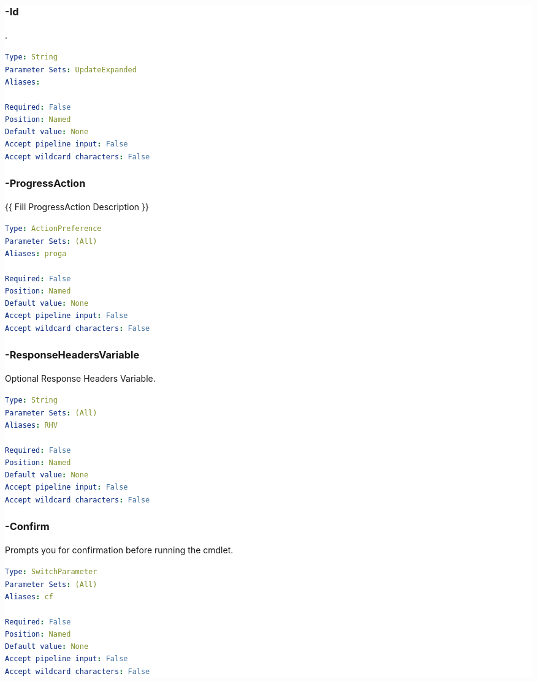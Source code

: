 ### -Id
.

```yaml
Type: String
Parameter Sets: UpdateExpanded
Aliases:

Required: False
Position: Named
Default value: None
Accept pipeline input: False
Accept wildcard characters: False
```

### -ProgressAction
{{ Fill ProgressAction Description }}

```yaml
Type: ActionPreference
Parameter Sets: (All)
Aliases: proga

Required: False
Position: Named
Default value: None
Accept pipeline input: False
Accept wildcard characters: False
```

### -ResponseHeadersVariable
Optional Response Headers Variable.

```yaml
Type: String
Parameter Sets: (All)
Aliases: RHV

Required: False
Position: Named
Default value: None
Accept pipeline input: False
Accept wildcard characters: False
```

### -Confirm
Prompts you for confirmation before running the cmdlet.

```yaml
Type: SwitchParameter
Parameter Sets: (All)
Aliases: cf

Required: False
Position: Named
Default value: None
Accept pipeline input: False
Accept wildcard characters: False
```

